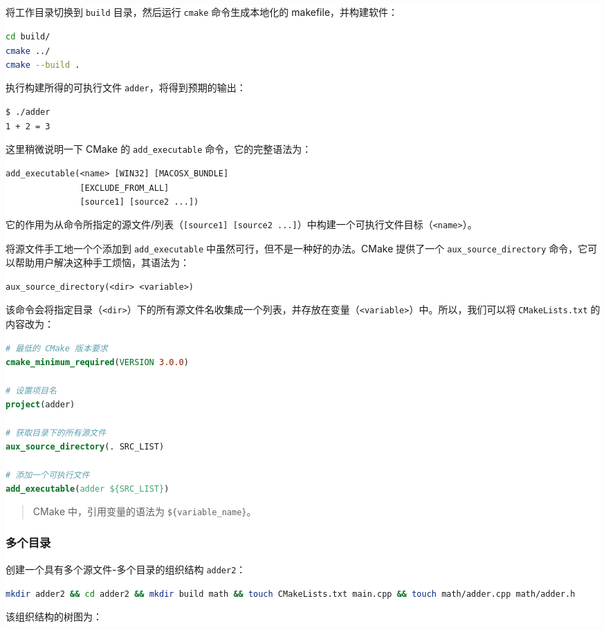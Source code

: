 将工作目录切换到 `build` 目录，然后运行 `cmake` 命令生成本地化的 makefile，并构建软件：

```bash
cd build/
cmake ../
cmake --build .
```

执行构建所得的可执行文件 `adder`，将得到预期的输出：

```bash
$ ./adder 
1 + 2 = 3
```

这里稍微说明一下 CMake 的 `add_executable` 命令，它的完整语法为：

```
add_executable(<name> [WIN32] [MACOSX_BUNDLE]
               [EXCLUDE_FROM_ALL]
               [source1] [source2 ...])
```

它的作用为从命令所指定的源文件/列表（`[source1] [source2 ...]`）中构建一个可执行文件目标（`<name>`）。

将源文件手工地一个个添加到 `add_executable` 中虽然可行，但不是一种好的办法。CMake 提供了一个 `aux_source_directory` 命令，它可以帮助用户解决这种手工烦恼，其语法为：

```
aux_source_directory(<dir> <variable>)
```

该命令会将指定目录（`<dir>`）下的所有源文件名收集成一个列表，并存放在变量（`<variable>`）中。所以，我们可以将 `CMakeLists.txt` 的内容改为：

```cmake
# 最低的 CMake 版本要求
cmake_minimum_required(VERSION 3.0.0)

# 设置项目名
project(adder)

# 获取目录下的所有源文件
aux_source_directory(. SRC_LIST)

# 添加一个可执行文件
add_executable(adder ${SRC_LIST})
```

> CMake 中，引用变量的语法为 `${variable_name}`。

### 多个目录

创建一个具有多个源文件-多个目录的组织结构 `adder2`：

```bash
mkdir adder2 && cd adder2 && mkdir build math && touch CMakeLists.txt main.cpp && touch math/adder.cpp math/adder.h
```

该组织结构的树图为：
